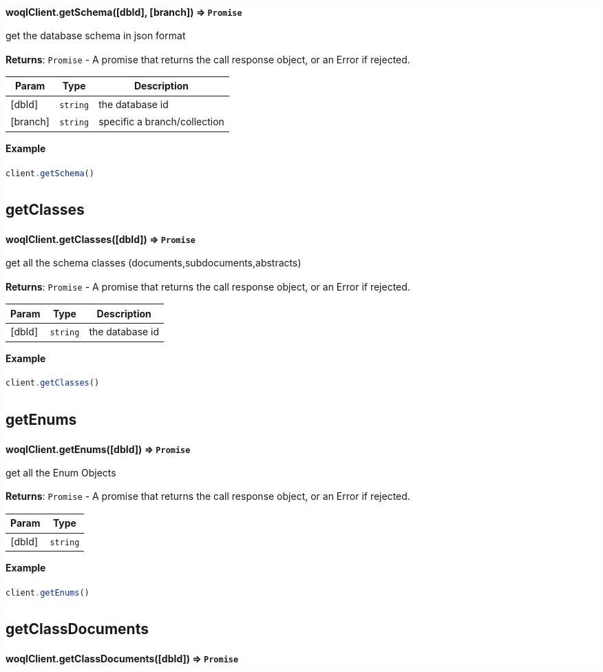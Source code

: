**woqlClient.getSchema(\[dbId], \[branch]) ⇒ `Promise`**

get the database schema in json format

**Returns**: `Promise` - A promise that returns the call response object, or an Error if rejected.

| Param     | Type     | Description                  |
| --------- | -------- | ---------------------------- |
| \[dbId]   | `string` | the database id              |
| \[branch] | `string` | specific a branch/collection |

**Example**

```javascript
client.getSchema()
```

## getClasses

**woqlClient.getClasses(\[dbId]) ⇒ `Promise`**

get all the schema classes (documents,subdocuments,abstracts)

**Returns**: `Promise` - A promise that returns the call response object, or an Error if rejected.

| Param   | Type     | Description     |
| ------- | -------- | --------------- |
| \[dbId] | `string` | the database id |

**Example**

```javascript
client.getClasses()
```

## getEnums

**woqlClient.getEnums(\[dbId]) ⇒ `Promise`**

get all the Enum Objects

**Returns**: `Promise` - A promise that returns the call response object, or an Error if rejected.

| Param   | Type     |
| ------- | -------- |
| \[dbId] | `string` |

**Example**

```javascript
client.getEnums()
```

## getClassDocuments

**woqlClient.getClassDocuments(\[dbId]) ⇒ `Promise`**
